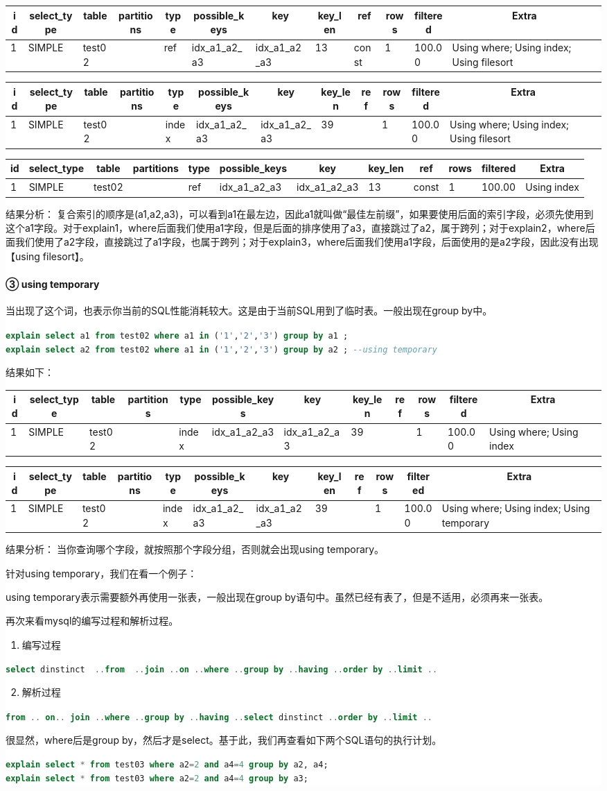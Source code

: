 | id  | select_type | table  | partitions | type | possible_keys | key          | key_len | ref   | rows | filtered | Extra                                    |
| --- | ----------- | ------ | ---------- | ---- | ------------- | ------------ | ------- | ----- | ---- | -------- | ---------------------------------------- |
| 1   | SIMPLE      | test02 |            | ref  | idx_a1_a2_a3  | idx_a1_a2_a3 | 13      | const | 1    | 100.00   | Using where; Using index; Using filesort |

| id  | select_type | table  | partitions | type  | possible_keys | key          | key_len | ref | rows | filtered | Extra                                    |
| --- | ----------- | ------ | ---------- | ----- | ------------- | ------------ | ------- | --- | ---- | -------- | ---------------------------------------- |
| 1   | SIMPLE      | test02 |            | index | idx_a1_a2_a3  | idx_a1_a2_a3 | 39      |     | 1    | 100.00   | Using where; Using index; Using filesort |

| id  | select_type | table  | partitions | type | possible_keys | key          | key_len | ref   | rows | filtered | Extra       |
| --- | ----------- | ------ | ---------- | ---- | ------------- | ------------ | ------- | ----- | ---- | -------- | ----------- |
| 1   | SIMPLE      | test02 |            | ref  | idx_a1_a2_a3  | idx_a1_a2_a3 | 13      | const | 1    | 100.00   | Using index |

结果分析： 复合索引的顺序是(a1,a2,a3)，可以看到a1在最左边，因此a1就叫做“最佳左前缀”，如果要使用后面的索引字段，必须先使用到这个a1字段。对于explain1，where后面我们使用a1字段，但是后面的排序使用了a3，直接跳过了a2，属于跨列；对于explain2，where后面我们使用了a2字段，直接跳过了a1字段，也属于跨列；对于explain3，where后面我们使用a1字段，后面使用的是a2字段，因此没有出现【using filesort】。

#### ③ using temporary

当出现了这个词，也表示你当前的SQL性能消耗较大。这是由于当前SQL用到了临时表。一般出现在group by中。
```sql
explain select a1 from test02 where a1 in ('1','2','3') group by a1 ;
explain select a2 from test02 where a1 in ('1','2','3') group by a2 ; --using temporary
```

结果如下：

| id  | select_type | table  | partitions | type  | possible_keys | key          | key_len | ref | rows | filtered | Extra                    |
| --- | ----------- | ------ | ---------- | ----- | ------------- | ------------ | ------- | --- | ---- | -------- | ------------------------ |
| 1   | SIMPLE      | test02 |            | index | idx_a1_a2_a3  | idx_a1_a2_a3 | 39      |     | 1    | 100.00   | Using where; Using index |

| id  | select_type | table  | partitions | type  | possible_keys | key          | key_len | ref | rows | filtered | Extra                                     |
| --- | ----------- | ------ | ---------- | ----- | ------------- | ------------ | ------- | --- | ---- | -------- | ----------------------------------------- |
| 1   | SIMPLE      | test02 |            | index | idx_a1_a2_a3  | idx_a1_a2_a3 | 39      |     | 1    | 100.00   | Using where; Using index; Using temporary |

结果分析： 当你查询哪个字段，就按照那个字段分组，否则就会出现using temporary。

针对using temporary，我们在看一个例子：

using temporary表示需要额外再使用一张表，一般出现在group by语句中。虽然已经有表了，但是不适用，必须再来一张表。

再次来看mysql的编写过程和解析过程。

1. 编写过程
```sql
select dinstinct  ..from  ..join ..on ..where ..group by ..having ..order by ..limit ..
```

2. 解析过程
```sql
from .. on.. join ..where ..group by ..having ..select dinstinct ..order by ..limit ..
```

很显然，where后是group by，然后才是select。基于此，我们再查看如下两个SQL语句的执行计划。
```sql
explain select * from test03 where a2=2 and a4=4 group by a2, a4;
explain select * from test03 where a2=2 and a4=4 group by a3;
```

